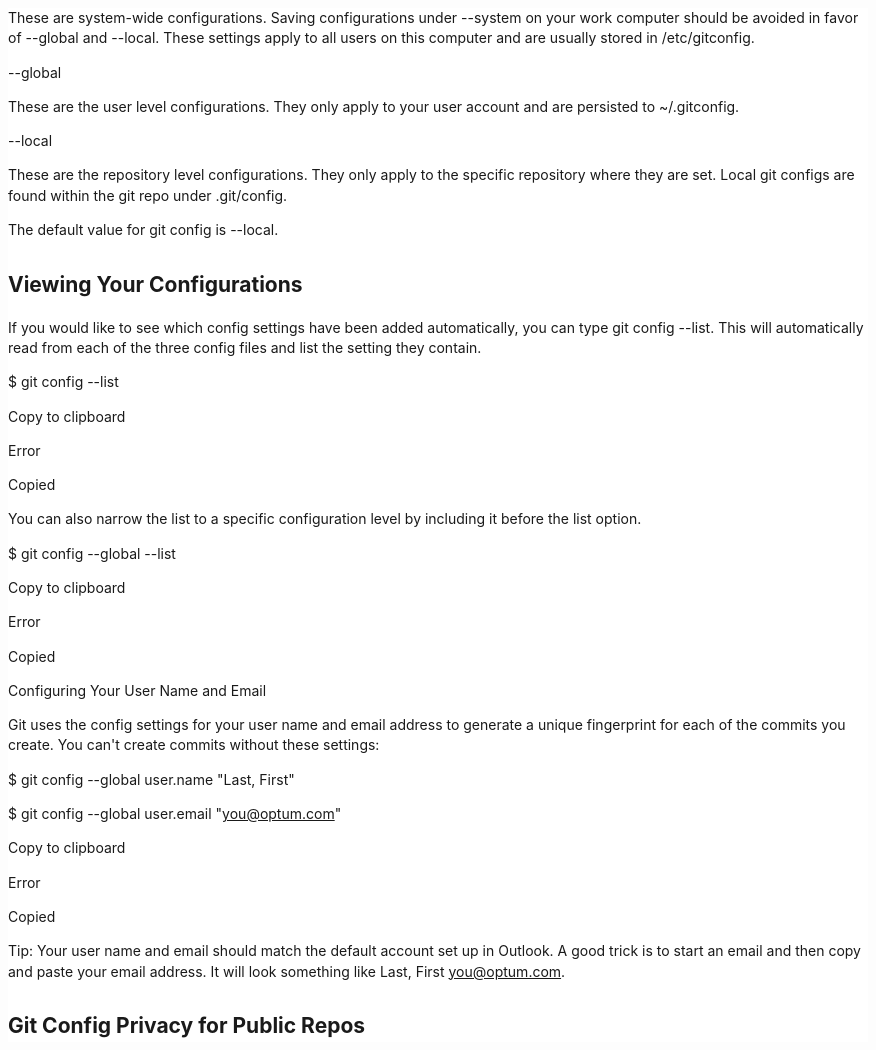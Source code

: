These are system-wide configurations. Saving configurations under --system on your work computer should be avoided in favor of --global and --local. These settings apply to all users on this computer and are usually stored in /etc/gitconfig.

--global

These are the user level configurations. They only apply to your user account and are persisted to ~/.gitconfig.

--local

These are the repository level configurations. They only apply to the specific repository where they are set. Local git configs are found within the git repo under .git/config.

The default value for git config is --local.

## Viewing Your Configurations

If you would like to see which config settings have been added automatically, you can type git config --list. This will automatically read from each of the three config files and list the setting they contain.

$ git config --list

Copy to clipboard

Error

Copied

You can also narrow the list to a specific configuration level by including it before the list option.

$ git config --global --list

Copy to clipboard

Error

Copied

Configuring Your User Name and Email

Git uses the config settings for your user name and email address to generate a unique fingerprint for each of the commits you create. You can't create commits without these settings:

$ git config --global user.name "Last, First"

$ git config --global user.email "you@optum.com"

Copy to clipboard

Error

Copied

Tip: Your user name and email should match the default account set up in Outlook. A good trick is to start an email and then copy and paste your email address. It will look something like Last, First <you@optum.com>.

## Git Config Privacy for Public Repos
